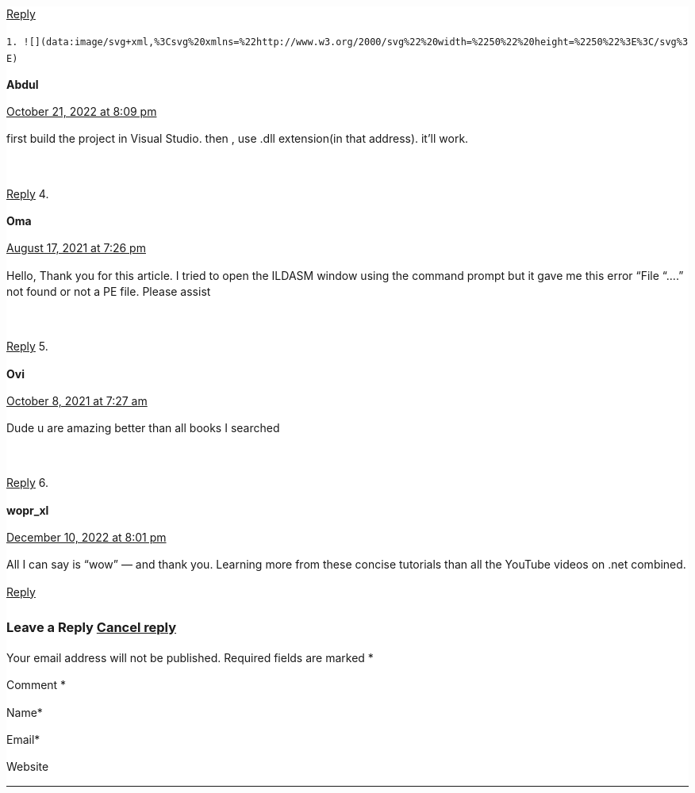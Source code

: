 [Reply](https://dotnettutorials.net/lesson/intermediate-language//#comment-2330)

    1. ![](data:image/svg+xml,%3Csvg%20xmlns=%22http://www.w3.org/2000/svg%22%20width=%2250%22%20height=%2250%22%3E%3C/svg%3E)

**Abdul**

[October 21, 2022 at 8:09 pm](https://dotnettutorials.net/lesson/intermediate-language/#comment-3812)

first build the project in Visual Studio. then , use .dll extension(in that address). it’ll work.

[Reply](https://dotnettutorials.net/lesson/intermediate-language//#comment-3812)
4. ![](data:image/svg+xml,%3Csvg%20xmlns=%22http://www.w3.org/2000/svg%22%20width=%2250%22%20height=%2250%22%3E%3C/svg%3E)

**Oma**

[August 17, 2021 at 7:26 pm](https://dotnettutorials.net/lesson/intermediate-language/#comment-2333)

Hello, Thank you for this article. I tried to open the ILDASM window using the command prompt but it gave me this error “File “….” not found or not a PE file. Please assist

[Reply](https://dotnettutorials.net/lesson/intermediate-language//#comment-2333)
5. ![](data:image/svg+xml,%3Csvg%20xmlns=%22http://www.w3.org/2000/svg%22%20width=%2250%22%20height=%2250%22%3E%3C/svg%3E)

**Ovi**

[October 8, 2021 at 7:27 am](https://dotnettutorials.net/lesson/intermediate-language/#comment-2424)

Dude u are amazing better than all books I searched

[Reply](https://dotnettutorials.net/lesson/intermediate-language//#comment-2424)
6. ![](data:image/svg+xml,%3Csvg%20xmlns=%22http://www.w3.org/2000/svg%22%20width=%2250%22%20height=%2250%22%3E%3C/svg%3E)

**wopr\_xl**

[December 10, 2022 at 8:01 pm](https://dotnettutorials.net/lesson/intermediate-language/#comment-3921)

All I can say is “wow” — and thank you. Learning more from these concise tutorials than all the YouTube videos on .net combined.

[Reply](https://dotnettutorials.net/lesson/intermediate-language//#comment-3921)

### Leave a Reply [Cancel reply](/lesson/intermediate-language/#respond)

Your email address will not be published. Required fields are marked \*

Comment \* 

Name\*

Email\*

Website

---